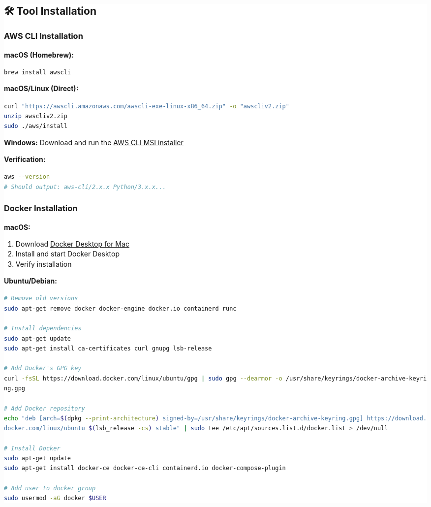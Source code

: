 ## 🛠️ Tool Installation

### **AWS CLI Installation**

**macOS (Homebrew):**
```bash
brew install awscli
```

**macOS/Linux (Direct):**
```bash
curl "https://awscli.amazonaws.com/awscli-exe-linux-x86_64.zip" -o "awscliv2.zip"
unzip awscliv2.zip
sudo ./aws/install
```

**Windows:**
Download and run the [AWS CLI MSI installer](https://awscli.amazonaws.com/AWSCLIV2.msi)

**Verification:**
```bash
aws --version
# Should output: aws-cli/2.x.x Python/3.x.x...
```

### **Docker Installation**

**macOS:**
1. Download [Docker Desktop for Mac](https://docs.docker.com/desktop/mac/install/)
2. Install and start Docker Desktop
3. Verify installation

**Ubuntu/Debian:**
```bash
# Remove old versions
sudo apt-get remove docker docker-engine docker.io containerd runc

# Install dependencies
sudo apt-get update
sudo apt-get install ca-certificates curl gnupg lsb-release

# Add Docker's GPG key
curl -fsSL https://download.docker.com/linux/ubuntu/gpg | sudo gpg --dearmor -o /usr/share/keyrings/docker-archive-keyring.gpg

# Add Docker repository
echo "deb [arch=$(dpkg --print-architecture) signed-by=/usr/share/keyrings/docker-archive-keyring.gpg] https://download.docker.com/linux/ubuntu $(lsb_release -cs) stable" | sudo tee /etc/apt/sources.list.d/docker.list > /dev/null

# Install Docker
sudo apt-get update
sudo apt-get install docker-ce docker-ce-cli containerd.io docker-compose-plugin

# Add user to docker group
sudo usermod -aG docker $USER
```
